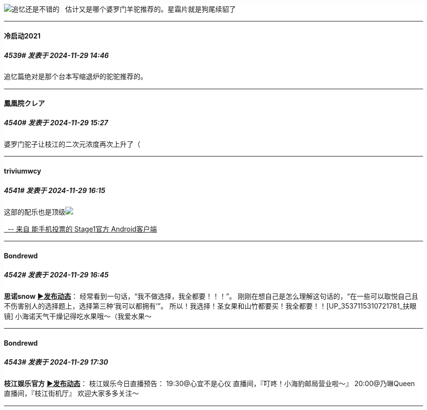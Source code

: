 <img src="https://static.saraba1st.com/image/smiley/bundam2017/003.png" referrerpolicy="no-referrer">追忆还是不错的   估计又是哪个婆罗门羊驼推荐的。星霜片就是狗尾续貂了      

*****

####  冷启动2021  
##### 4539#       发表于 2024-11-29 14:46

追忆篇绝对是那个台本写缩退炉的驼驼推荐的。

*****

####  鳳凰院クレア  
##### 4540#       发表于 2024-11-29 15:27

婆罗门驼子让枝江的二次元浓度再次上升了（


*****

####  triviumwcy  
##### 4541#       发表于 2024-11-29 16:15

这部的配乐也是顶级<img src="https://static.saraba1st.com/image/smiley/face2017/033.png" referrerpolicy="no-referrer">

[  -- 来自 能手机投票的 Stage1官方 Android客户端](https://www.coolapk.com/apk/140634)

*****

####  Bondrewd  
##### 4542#       发表于 2024-11-29 16:45

<strong>思诺snow</strong>
[▶](https://t.bilibili.com/1005157226421157897)<strong>[发布动态](https://www.bilibili.com/opus/1005157226421157897)</strong>：
<strong></strong>经常看到一句话，“我不做选择，我全都要！！！”。
刚刚在想自己是怎么理解这句话的，“在一些可以取悦自己且不伤害别人的选择题上，选择第三种‘我可以都拥有’”。
所以！我选择！圣女果和山竹都要买！我全都要！！[UP_3537115310721781_扶眼镜]
小海诺天气干燥记得吃水果哦～（我爱水果～

*****

####  Bondrewd  
##### 4543#       发表于 2024-11-29 17:30

<strong>枝江娱乐官方</strong>
[▶](https://t.bilibili.com/1005169237317124136)<strong>[发布动态](https://www.bilibili.com/opus/1005169237317124136)</strong>：
<strong></strong>枝江娱乐今日直播预告：
19:30@心宜不是心仪 直播间，『叮咚！小海豹邮局营业啦～』 
20:00@乃琳Queen 直播间，『枝江街机厅』
欢迎大家多多关注～

*****
